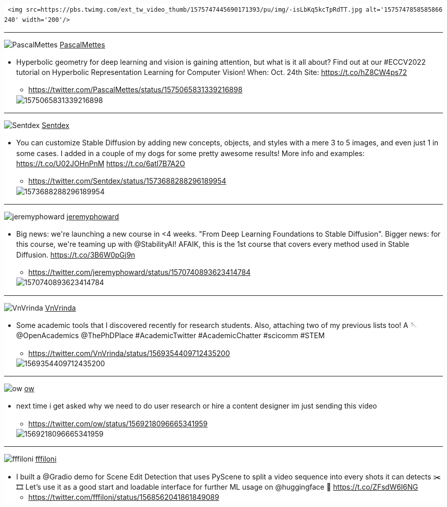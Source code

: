 	 <img src=https://pbs.twimg.com/ext_tw_video_thumb/1575747445690171393/pu/img/-isLbKq5kcTpRdTT.jpg alt='1575747858585866240' width='200'/>
 ---
<img src=https://movingpixel.net/twitter/dchavezheras/tweets_media/user.png alt='PascalMettes' width='50'/> <a href='https://twitter.com/PascalMettes'> PascalMettes</a>
- Hyperbolic geometry for deep learning and vision is gaining attention, but what is it all about? Find out at our #ECCV2022 tutorial on Hyperbolic Representation Learning for Computer Vision!  When: Oct. 24th Site: https://t.co/hZ8CW4ps72
	 - https://twitter.com/PascalMettes/status/1575065831339216898
 
	 <img src=https://movingpixel.net/twitter/dchavezheras/tweets_media/no_media.png alt='1575065831339216898' width='200'/>
 ---
<img src=https://pbs.twimg.com/profile_images/1027673085162528768/VbktJ2Jz_normal.jpg alt='Sentdex' width='50'/> <a href='https://twitter.com/Sentdex'> Sentdex</a>
- You can customize Stable Diffusion by adding new concepts, objects, and styles with a mere 3 to 5 images, and even just 1 in some cases. I added in a couple of my dogs for some pretty awesome results!  More info and examples: https://t.co/U02JOHnPnM https://t.co/6atl7B7A2O
	 - https://twitter.com/Sentdex/status/1573688288296189954
 
	 <img src=https://pbs.twimg.com/media/Fdbcyu1XoAINjfN.jpg alt='1573688288296189954' width='200'/>
 ---
<img src=https://movingpixel.net/twitter/dchavezheras/tweets_media/user.png alt='jeremyphoward' width='50'/> <a href='https://twitter.com/jeremyphoward'> jeremyphoward</a>
- Big news: we're launching a new course in &lt;4 weeks. "From Deep Learning Foundations to Stable Diffusion".  Bigger news: for this course, we're teaming up with @StabilityAI!  AFAIK, this is the 1st course that covers every method used in Stable Diffusion. https://t.co/3B6W0pGj9n
	 - https://twitter.com/jeremyphoward/status/1570740893623414784
 
	 <img src=https://movingpixel.net/twitter/dchavezheras/tweets_media/no_media.png alt='1570740893623414784' width='200'/>
 ---
<img src=https://movingpixel.net/twitter/dchavezheras/tweets_media/user.png alt='VnVrinda' width='50'/> <a href='https://twitter.com/VnVrinda'> VnVrinda</a>
- Some academic tools that I discovered recently for research students. Also, attaching two of my previous lists too!   A 🪡  @OpenAcademics @ThePhDPlace #AcademicTwitter #AcademicChatter #scicomm #STEM
	 - https://twitter.com/VnVrinda/status/1569354409712435200
 
	 <img src=https://movingpixel.net/twitter/dchavezheras/tweets_media/no_media.png alt='1569354409712435200' width='200'/>
 ---
<img src=https://movingpixel.net/twitter/dchavezheras/tweets_media/user.png alt='ow' width='50'/> <a href='https://twitter.com/ow'> ow</a>
- next time i get asked why we need to do user research or hire a content designer im just sending this video
	 - https://twitter.com/ow/status/1569218096665341959
 
	 <img src=https://movingpixel.net/twitter/dchavezheras/tweets_media/no_media.png alt='1569218096665341959' width='200'/>
 ---
<img src=https://movingpixel.net/twitter/dchavezheras/tweets_media/user.png alt='fffiloni' width='50'/> <a href='https://twitter.com/fffiloni'> fffiloni</a>
- I built a @Gradio demo for Scene Edit Detection that uses PyScene to split a video sequence into every shots it can detects ✂️🎞  Let’s use it as a good start and loadable interface for further ML usage on @huggingface 🤗  https://t.co/ZFsdW6I6NG
	 - https://twitter.com/fffiloni/status/1568562041861849089
 